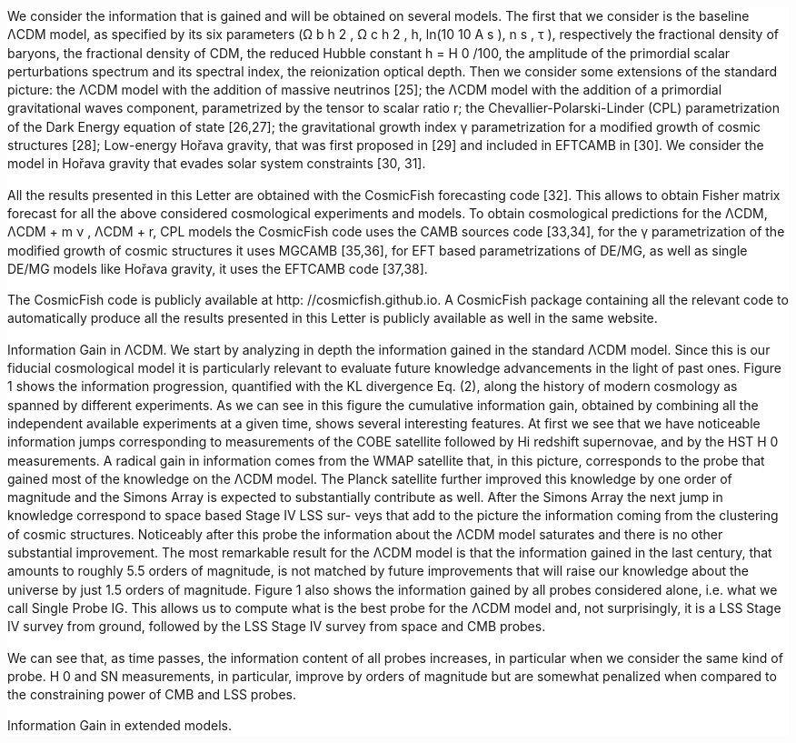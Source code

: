 We consider the information that is gained and will be obtained on several models. The first that we consider is the baseline ΛCDM model, as specified by its six parameters (Ω b h 2 , Ω c h 2 , h, ln(10 10 A s ), n s , τ ), respectively the fractional density of baryons, the fractional density of CDM, the reduced Hubble constant h = H 0 /100, the amplitude of the primordial scalar perturbations spectrum and its spectral index, the reionization optical depth. Then we consider some extensions of the standard picture: the ΛCDM model with the addition of massive neutrinos [25]; the ΛCDM model with the addition of a primordial gravitational waves component, parametrized by the tensor to scalar ratio r; the Chevallier-Polarski-Linder (CPL) parametrization of the Dark Energy equation of state [26,27]; the gravitational growth index γ parametrization for a modified growth of cosmic structures [28]; Low-energy Hořava gravity, that was first proposed in [29] and included in EFTCAMB in [30]. We consider the model in Hořava gravity that evades solar system constraints [30, 31].

All the results presented in this Letter are obtained with the CosmicFish forecasting code [32]. This allows to obtain Fisher matrix forecast for all the above considered cosmological experiments and models. To obtain cosmological predictions for the ΛCDM, ΛCDM + m ν , ΛCDM + r, CPL models the CosmicFish code uses the CAMB sources code [33,34], for the γ parametrization of the modified growth of cosmic structures it uses MGCAMB [35,36], for EFT based parametrizations of DE/MG, as well as single DE/MG models like Hořava gravity, it uses the EFTCAMB code [37,38].

The CosmicFish code is publicly available at http: //cosmicfish.github.io. A CosmicFish package containing all the relevant code to automatically produce all the results presented in this Letter is publicly available as well in the same website.

Information Gain in ΛCDM. We start by analyzing in depth the information gained in the standard ΛCDM model. Since this is our fiducial cosmological model it is particularly relevant to evaluate future knowledge advancements in the light of past ones. Figure 1 shows the information progression, quantified with the KL divergence Eq. (2), along the history of modern cosmology as spanned by different experiments. As we can see in this figure the cumulative information gain, obtained by combining all the independent available experiments at a given time, shows several interesting features. At first we see that we have noticeable information jumps corresponding to measurements of the COBE satellite followed by Hi redshift supernovae, and by the HST H 0 measurements. A radical gain in information comes from the WMAP satellite that, in this picture, corresponds to the probe that gained most of the knowledge on the ΛCDM model. The Planck satellite further improved this knowledge by one order of magnitude and the Simons Array is expected to substantially contribute as well. After the Simons Array the next jump in knowledge correspond to space based Stage IV LSS sur- veys that add to the picture the information coming from the clustering of cosmic structures. Noticeably after this probe the information about the ΛCDM model saturates and there is no other substantial improvement. The most remarkable result for the ΛCDM model is that the information gained in the last century, that amounts to roughly 5.5 orders of magnitude, is not matched by future improvements that will raise our knowledge about the universe by just 1.5 orders of magnitude. Figure 1 also shows the information gained by all probes considered alone, i.e. what we call Single Probe IG. This allows us to compute what is the best probe for the ΛCDM model and, not surprisingly, it is a LSS Stage IV survey from ground, followed by the LSS Stage IV survey from space and CMB probes.

We can see that, as time passes, the information content of all probes increases, in particular when we consider the same kind of probe. H 0 and SN measurements, in particular, improve by orders of magnitude but are somewhat penalized when compared to the constraining power of CMB and LSS probes.

Information Gain in extended models.

